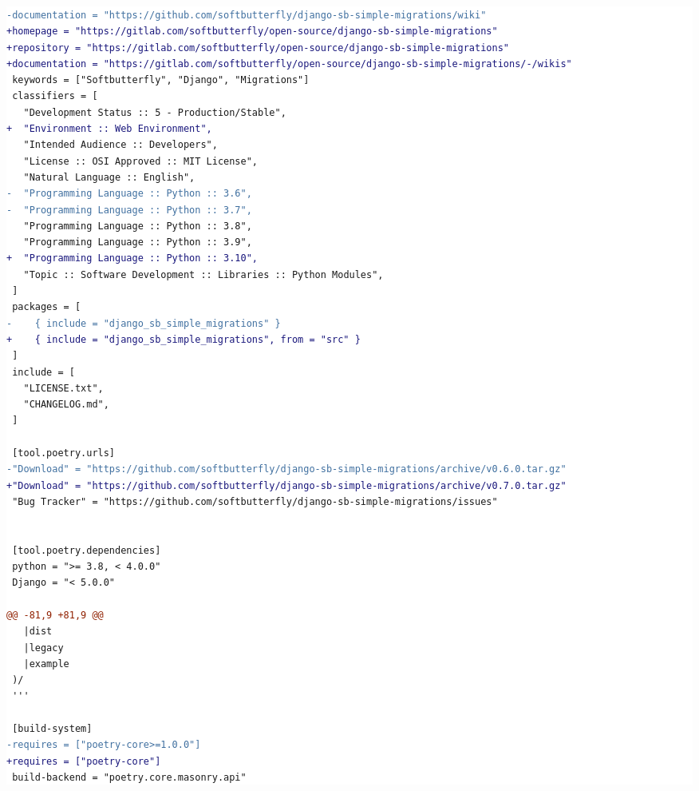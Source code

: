 ```diff
-documentation = "https://github.com/softbutterfly/django-sb-simple-migrations/wiki"
+homepage = "https://gitlab.com/softbutterfly/open-source/django-sb-simple-migrations"
+repository = "https://gitlab.com/softbutterfly/open-source/django-sb-simple-migrations"
+documentation = "https://gitlab.com/softbutterfly/open-source/django-sb-simple-migrations/-/wikis"
 keywords = ["Softbutterfly", "Django", "Migrations"]
 classifiers = [
   "Development Status :: 5 - Production/Stable",
+  "Environment :: Web Environment",
   "Intended Audience :: Developers",
   "License :: OSI Approved :: MIT License",
   "Natural Language :: English",
-  "Programming Language :: Python :: 3.6",
-  "Programming Language :: Python :: 3.7",
   "Programming Language :: Python :: 3.8",
   "Programming Language :: Python :: 3.9",
+  "Programming Language :: Python :: 3.10",
   "Topic :: Software Development :: Libraries :: Python Modules",
 ]
 packages = [
-    { include = "django_sb_simple_migrations" }
+    { include = "django_sb_simple_migrations", from = "src" }
 ]
 include = [
   "LICENSE.txt",
   "CHANGELOG.md",
 ]
 
 [tool.poetry.urls]
-"Download" = "https://github.com/softbutterfly/django-sb-simple-migrations/archive/v0.6.0.tar.gz"
+"Download" = "https://github.com/softbutterfly/django-sb-simple-migrations/archive/v0.7.0.tar.gz"
 "Bug Tracker" = "https://github.com/softbutterfly/django-sb-simple-migrations/issues"
 
 
 [tool.poetry.dependencies]
 python = ">= 3.8, < 4.0.0"
 Django = "< 5.0.0"
 
@@ -81,9 +81,9 @@
   |dist
   |legacy
   |example
 )/
 '''
 
 [build-system]
-requires = ["poetry-core>=1.0.0"]
+requires = ["poetry-core"]
 build-backend = "poetry.core.masonry.api"
```

